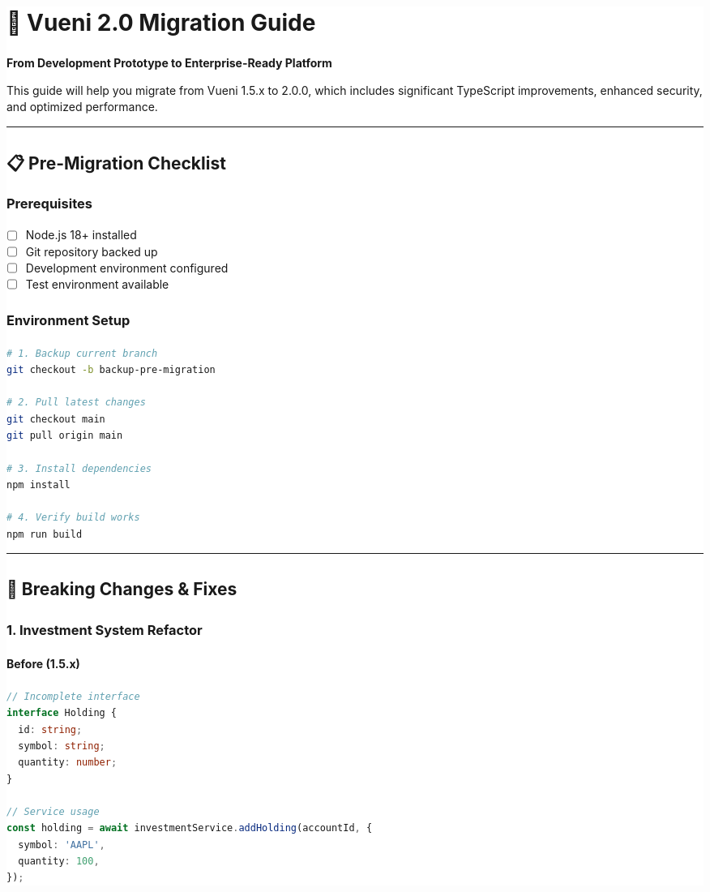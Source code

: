 # 🚀 **Vueni 2.0 Migration Guide**

**From Development Prototype to Enterprise-Ready Platform**

This guide will help you migrate from Vueni 1.5.x to 2.0.0, which includes significant TypeScript improvements, enhanced security, and optimized performance.

---

## 📋 **Pre-Migration Checklist**

### Prerequisites

- [ ] Node.js 18+ installed
- [ ] Git repository backed up
- [ ] Development environment configured
- [ ] Test environment available

### Environment Setup

```bash
# 1. Backup current branch
git checkout -b backup-pre-migration

# 2. Pull latest changes
git checkout main
git pull origin main

# 3. Install dependencies
npm install

# 4. Verify build works
npm run build
```

---

## 🔧 **Breaking Changes & Fixes**

### 1. **Investment System Refactor**

#### Before (1.5.x)

```typescript
// Incomplete interface
interface Holding {
  id: string;
  symbol: string;
  quantity: number;
}

// Service usage
const holding = await investmentService.addHolding(accountId, {
  symbol: 'AAPL',
  quantity: 100,
});
```
